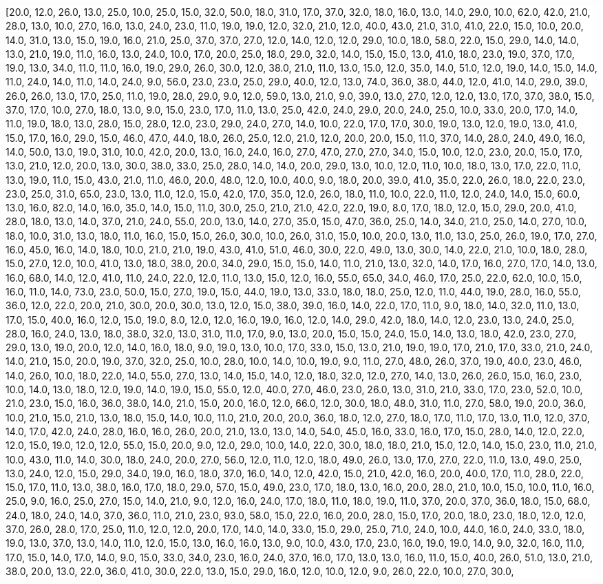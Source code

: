 [20.0, 12.0, 26.0, 13.0, 25.0, 10.0, 25.0, 15.0, 32.0, 50.0, 18.0, 31.0, 17.0, 37.0, 32.0, 18.0, 16.0, 13.0, 14.0, 29.0, 10.0, 62.0, 42.0, 21.0, 28.0, 13.0, 10.0, 27.0, 16.0, 13.0, 24.0, 23.0, 11.0, 19.0, 19.0, 12.0, 32.0, 21.0, 12.0, 40.0, 43.0, 21.0, 31.0, 41.0, 22.0, 15.0, 10.0, 20.0, 14.0, 31.0, 13.0, 15.0, 19.0, 16.0, 21.0, 25.0, 37.0, 37.0, 27.0, 12.0, 14.0, 12.0, 12.0, 29.0, 10.0, 18.0, 58.0, 22.0, 15.0, 29.0, 14.0, 14.0, 13.0, 21.0, 19.0, 11.0, 16.0, 13.0, 24.0, 10.0, 17.0, 20.0, 25.0, 18.0, 29.0, 32.0, 14.0, 15.0, 15.0, 13.0, 41.0, 18.0, 23.0, 19.0, 37.0, 17.0, 19.0, 13.0, 34.0, 11.0, 11.0, 16.0, 19.0, 29.0, 26.0, 30.0, 12.0, 38.0, 21.0, 11.0, 13.0, 15.0, 12.0, 35.0, 14.0, 51.0, 12.0, 19.0, 14.0, 15.0, 14.0, 11.0, 24.0, 14.0, 11.0, 14.0, 24.0, 9.0, 56.0, 23.0, 23.0, 25.0, 29.0, 40.0, 12.0, 13.0, 74.0, 36.0, 38.0, 44.0, 12.0, 41.0, 14.0, 29.0, 39.0, 26.0, 26.0, 13.0, 17.0, 25.0, 11.0, 19.0, 28.0, 29.0, 9.0, 12.0, 59.0, 13.0, 21.0, 9.0, 39.0, 13.0, 27.0, 12.0, 12.0, 13.0, 17.0, 37.0, 38.0, 15.0, 37.0, 17.0, 10.0, 27.0, 18.0, 13.0, 9.0, 15.0, 23.0, 17.0, 11.0, 13.0, 25.0, 42.0, 24.0, 29.0, 20.0, 24.0, 25.0, 10.0, 33.0, 20.0, 17.0, 14.0, 11.0, 19.0, 18.0, 13.0, 28.0, 15.0, 28.0, 12.0, 23.0, 29.0, 24.0, 27.0, 14.0, 10.0, 22.0, 17.0, 17.0, 30.0, 19.0, 13.0, 12.0, 19.0, 13.0, 41.0, 15.0, 17.0, 16.0, 29.0, 15.0, 46.0, 47.0, 44.0, 18.0, 26.0, 25.0, 12.0, 21.0, 12.0, 20.0, 20.0, 15.0, 11.0, 37.0, 14.0, 28.0, 24.0, 49.0, 16.0, 14.0, 50.0, 13.0, 19.0, 31.0, 10.0, 42.0, 20.0, 13.0, 16.0, 24.0, 16.0, 27.0, 47.0, 27.0, 27.0, 34.0, 15.0, 10.0, 12.0, 23.0, 20.0, 15.0, 17.0, 13.0, 21.0, 12.0, 20.0, 13.0, 30.0, 38.0, 33.0, 25.0, 28.0, 14.0, 14.0, 20.0, 29.0, 13.0, 10.0, 12.0, 11.0, 10.0, 18.0, 13.0, 17.0, 22.0, 11.0, 13.0, 19.0, 11.0, 15.0, 43.0, 21.0, 11.0, 46.0, 20.0, 48.0, 12.0, 10.0, 40.0, 9.0, 18.0, 20.0, 39.0, 41.0, 35.0, 22.0, 26.0, 18.0, 22.0, 23.0, 23.0, 25.0, 31.0, 65.0, 23.0, 13.0, 11.0, 12.0, 15.0, 42.0, 17.0, 35.0, 12.0, 26.0, 18.0, 11.0, 10.0, 22.0, 11.0, 12.0, 24.0, 14.0, 15.0, 60.0, 13.0, 16.0, 82.0, 14.0, 16.0, 35.0, 14.0, 15.0, 11.0, 30.0, 25.0, 21.0, 21.0, 42.0, 22.0, 19.0, 8.0, 17.0, 18.0, 12.0, 15.0, 29.0, 20.0, 41.0, 28.0, 18.0, 13.0, 14.0, 37.0, 21.0, 24.0, 55.0, 20.0, 13.0, 14.0, 27.0, 35.0, 15.0, 47.0, 36.0, 25.0, 14.0, 34.0, 21.0, 25.0, 14.0, 27.0, 10.0, 18.0, 10.0, 31.0, 13.0, 18.0, 11.0, 16.0, 15.0, 15.0, 26.0, 30.0, 10.0, 26.0, 31.0, 15.0, 10.0, 20.0, 13.0, 11.0, 13.0, 25.0, 26.0, 19.0, 17.0, 27.0, 16.0, 45.0, 16.0, 14.0, 18.0, 10.0, 21.0, 21.0, 19.0, 43.0, 41.0, 51.0, 46.0, 30.0, 22.0, 49.0, 13.0, 30.0, 14.0, 22.0, 21.0, 10.0, 18.0, 28.0, 15.0, 27.0, 12.0, 10.0, 41.0, 13.0, 18.0, 38.0, 20.0, 34.0, 29.0, 15.0, 15.0, 14.0, 11.0, 21.0, 13.0, 32.0, 14.0, 17.0, 16.0, 27.0, 17.0, 14.0, 13.0, 16.0, 68.0, 14.0, 12.0, 41.0, 11.0, 24.0, 22.0, 12.0, 11.0, 13.0, 15.0, 12.0, 16.0, 55.0, 65.0, 34.0, 46.0, 17.0, 25.0, 22.0, 62.0, 10.0, 15.0, 16.0, 11.0, 14.0, 73.0, 23.0, 50.0, 15.0, 27.0, 19.0, 15.0, 44.0, 19.0, 13.0, 33.0, 18.0, 18.0, 25.0, 12.0, 11.0, 44.0, 19.0, 28.0, 16.0, 55.0, 36.0, 12.0, 22.0, 20.0, 21.0, 30.0, 20.0, 30.0, 13.0, 12.0, 15.0, 38.0, 39.0, 16.0, 14.0, 22.0, 17.0, 11.0, 9.0, 18.0, 14.0, 32.0, 11.0, 13.0, 17.0, 15.0, 40.0, 16.0, 12.0, 15.0, 19.0, 8.0, 12.0, 12.0, 16.0, 19.0, 16.0, 12.0, 14.0, 29.0, 42.0, 18.0, 14.0, 12.0, 23.0, 13.0, 24.0, 25.0, 28.0, 16.0, 24.0, 13.0, 18.0, 38.0, 32.0, 13.0, 31.0, 11.0, 17.0, 9.0, 13.0, 20.0, 15.0, 15.0, 24.0, 15.0, 14.0, 13.0, 18.0, 42.0, 23.0, 27.0, 29.0, 13.0, 19.0, 20.0, 12.0, 14.0, 16.0, 18.0, 9.0, 19.0, 13.0, 10.0, 17.0, 33.0, 15.0, 13.0, 21.0, 19.0, 19.0, 17.0, 21.0, 17.0, 33.0, 21.0, 24.0, 14.0, 21.0, 15.0, 20.0, 19.0, 37.0, 32.0, 25.0, 10.0, 28.0, 10.0, 14.0, 10.0, 19.0, 9.0, 11.0, 27.0, 48.0, 26.0, 37.0, 19.0, 40.0, 23.0, 46.0, 14.0, 26.0, 10.0, 18.0, 22.0, 14.0, 55.0, 27.0, 13.0, 14.0, 15.0, 14.0, 12.0, 18.0, 32.0, 12.0, 27.0, 14.0, 13.0, 26.0, 26.0, 15.0, 16.0, 23.0, 10.0, 14.0, 13.0, 18.0, 12.0, 19.0, 14.0, 19.0, 15.0, 55.0, 12.0, 40.0, 27.0, 46.0, 23.0, 26.0, 13.0, 31.0, 21.0, 33.0, 17.0, 23.0, 52.0, 10.0, 21.0, 23.0, 15.0, 16.0, 36.0, 38.0, 14.0, 21.0, 15.0, 20.0, 16.0, 12.0, 66.0, 12.0, 30.0, 18.0, 48.0, 31.0, 11.0, 27.0, 58.0, 19.0, 20.0, 36.0, 10.0, 21.0, 15.0, 21.0, 13.0, 18.0, 15.0, 14.0, 10.0, 11.0, 21.0, 20.0, 20.0, 36.0, 18.0, 12.0, 27.0, 18.0, 17.0, 11.0, 17.0, 13.0, 11.0, 12.0, 37.0, 14.0, 17.0, 42.0, 24.0, 28.0, 16.0, 16.0, 26.0, 20.0, 21.0, 13.0, 13.0, 14.0, 54.0, 45.0, 16.0, 33.0, 16.0, 17.0, 15.0, 28.0, 14.0, 12.0, 22.0, 12.0, 15.0, 19.0, 12.0, 12.0, 55.0, 15.0, 20.0, 9.0, 12.0, 29.0, 10.0, 14.0, 22.0, 30.0, 18.0, 18.0, 21.0, 15.0, 12.0, 14.0, 15.0, 23.0, 11.0, 21.0, 10.0, 43.0, 11.0, 14.0, 30.0, 18.0, 24.0, 20.0, 27.0, 56.0, 12.0, 11.0, 12.0, 18.0, 49.0, 26.0, 13.0, 17.0, 27.0, 22.0, 11.0, 13.0, 49.0, 25.0, 13.0, 24.0, 12.0, 15.0, 29.0, 34.0, 19.0, 16.0, 18.0, 37.0, 16.0, 14.0, 12.0, 42.0, 15.0, 21.0, 42.0, 16.0, 20.0, 40.0, 17.0, 11.0, 28.0, 22.0, 15.0, 17.0, 11.0, 13.0, 38.0, 16.0, 17.0, 18.0, 29.0, 57.0, 15.0, 49.0, 23.0, 17.0, 18.0, 13.0, 16.0, 20.0, 28.0, 21.0, 10.0, 15.0, 10.0, 11.0, 16.0, 25.0, 9.0, 16.0, 25.0, 27.0, 15.0, 14.0, 21.0, 9.0, 12.0, 16.0, 24.0, 17.0, 18.0, 11.0, 18.0, 19.0, 11.0, 37.0, 20.0, 37.0, 36.0, 18.0, 15.0, 68.0, 24.0, 18.0, 24.0, 14.0, 37.0, 36.0, 11.0, 21.0, 23.0, 93.0, 58.0, 15.0, 22.0, 16.0, 20.0, 28.0, 15.0, 17.0, 20.0, 18.0, 23.0, 18.0, 12.0, 12.0, 37.0, 26.0, 28.0, 17.0, 25.0, 11.0, 12.0, 12.0, 20.0, 17.0, 14.0, 14.0, 33.0, 15.0, 29.0, 25.0, 71.0, 24.0, 10.0, 44.0, 16.0, 24.0, 33.0, 18.0, 19.0, 13.0, 37.0, 13.0, 14.0, 11.0, 12.0, 15.0, 13.0, 16.0, 16.0, 13.0, 9.0, 10.0, 43.0, 17.0, 23.0, 16.0, 19.0, 19.0, 14.0, 9.0, 32.0, 16.0, 11.0, 17.0, 15.0, 14.0, 17.0, 14.0, 9.0, 15.0, 33.0, 34.0, 23.0, 16.0, 24.0, 37.0, 16.0, 17.0, 13.0, 13.0, 16.0, 11.0, 15.0, 40.0, 26.0, 51.0, 13.0, 21.0, 38.0, 20.0, 13.0, 22.0, 36.0, 41.0, 30.0, 22.0, 13.0, 15.0, 29.0, 16.0, 12.0, 10.0, 12.0, 9.0, 26.0, 22.0, 10.0, 27.0, 30.0,